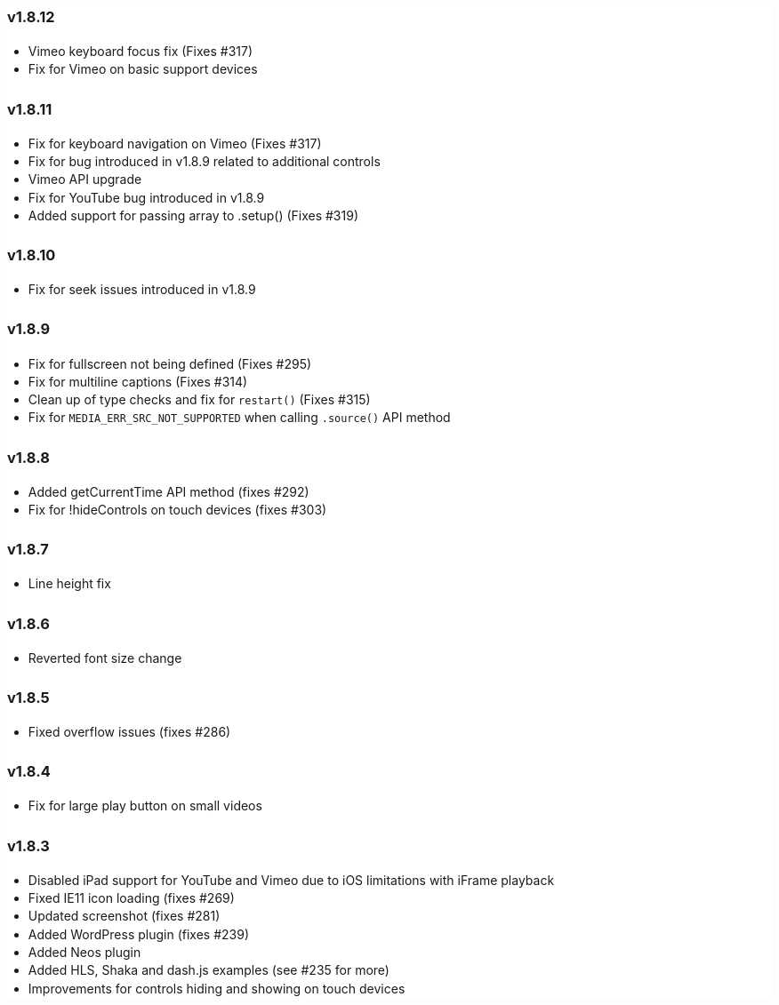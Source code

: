 ### v1.8.12

-   Vimeo keyboard focus fix (Fixes #317)
-   Fix for Vimeo on basic support devices

### v1.8.11

-   Fix for keyboard navigation on Vimeo (Fixes #317)
-   Fix for bug introduced in v1.8.9 related to additional controls
-   Vimeo API upgrade
-   Fix for YouTube bug introduced in v1.8.9
-   Added support for passing array to .setup() (Fixes #319)

### v1.8.10

-   Fix for seek issues introduced in v1.8.9

### v1.8.9

-   Fix for fullscreen not being defined (Fixes #295)
-   Fix for multiline captions (Fixes #314)
-   Clean up of type checks and fix for `restart()` (Fixes #315)
-   Fix for `MEDIA_ERR_SRC_NOT_SUPPORTED` when calling `.source()` API method

### v1.8.8

-   Added getCurrentTime API method (fixes #292)
-   Fix for !hideControls on touch devices (fixes #303)

### v1.8.7

-   Line height fix

### v1.8.6

-   Reverted font size change

### v1.8.5

-   Fixed overflow issues (fixes #286)

### v1.8.4

-   Fix for large play button on small videos

### v1.8.3

-   Disabled iPad support for YouTube and Vimeo due to iOS limitations with iFrame playback
-   Fixed IE11 icon loading (fixes #269)
-   Updated screenshot (fixes #281)
-   Added WordPress plugin (fixes #239)
-   Added Neos plugin
-   Added HLS, Shaka and dash.js examples (see #235 for more)
-   Improvements for controls hiding and showing on touch devices

